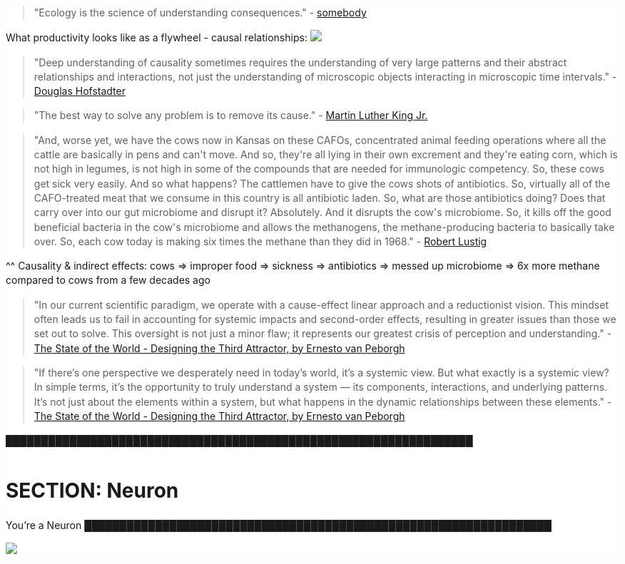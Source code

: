 > "Ecology is the science of understanding consequences." - [somebody](http://www.sinanvural.com/seksek/inien/tvd/tvd2.htm#:~:text=ecology%20is%20the%20science%20of%20understanding%20consequences.)

What productivity looks like as a flywheel - causal relationships:
<img src="/img/development_flywheel_causality_by_tomas_pueyo.png"/>


> "Deep understanding of causality sometimes requires the understanding of very large patterns and their abstract relationships and interactions, not just the understanding of microscopic objects interacting in microscopic time intervals." - [Douglas Hofstadter](https://www.goodreads.com/quotes/6879066-deep-understanding-of-causality-sometimes-requires-the-understanding-of-very)

> "The best way to solve any problem is to remove its cause." - [Martin Luther King Jr.](https://www.azquotes.com/quote/536745)




> "And, worse yet, we have the cows now in Kansas on these CAFOs, concentrated animal feeding operations where all the cattle are basically in pens and can't move. And so, they're all lying in their own excrement and they're eating corn, which is not high in legumes, is not high in some of the compounds that are needed for immunologic competency. So, these cows get sick very easily. And so what happens? The cattlemen have to give the cows shots of antibiotics. So, virtually all of the CAFO-treated meat that we consume in this country is all antibiotic laden. So, what are those antibiotics doing? Does that carry over into our gut microbiome and disrupt it? Absolutely. And it disrupts the cow's microbiome. So, it kills off the good beneficial bacteria in the cow's microbiome and allows the methanogens, the methane-producing bacteria to basically take over. So, each cow today is making six times the methane than they did in 1968." - [Robert Lustig](https://youtu.be/onVqjZOYlQs?t=3599)

^^ Causality & indirect effects: cows => improper food => sickness => antibiotics => messed up microbiome => 6x more methane compared to cows from a few decades ago




> "In our current scientific paradigm, we operate with a cause-effect linear approach and a reductionist vision. This mindset often leads us to fail in accounting for systemic impacts and second-order effects, resulting in greater issues than those we set out to solve. This oversight is not just a minor flaw; it represents our greatest crisis of perception and understanding." - [The State of the World - Designing the Third Attractor, by Ernesto van Peborgh](https://ernesto-87727.medium.com/designing-the-third-attractor-93a76bc6800b#:~:text=In%20our%20current,perception%20and%20understanding.)

> "If there’s one perspective we desperately need in today’s world, it’s a systemic view. But what exactly is a systemic view? In simple terms, it’s the opportunity to truly understand a system — its components, interactions, and underlying patterns. It’s not just about the elements within a system, but what happens in the dynamic relationships between these elements." - [The State of the World - Designing the Third Attractor, by Ernesto van Peborgh](https://ernesto-87727.medium.com/designing-the-third-attractor-93a76bc6800b#:~:text=If%20there%E2%80%99s%20one,between%20these%20elements.)

██████████████████████████████████████████████████████████████████
# SECTION: Neuron
You’re a Neuron
██████████████████████████████████████████████████████████████████

<img src="/img/you_are_a_neuron_by_tomas_pueyo.png"/>

